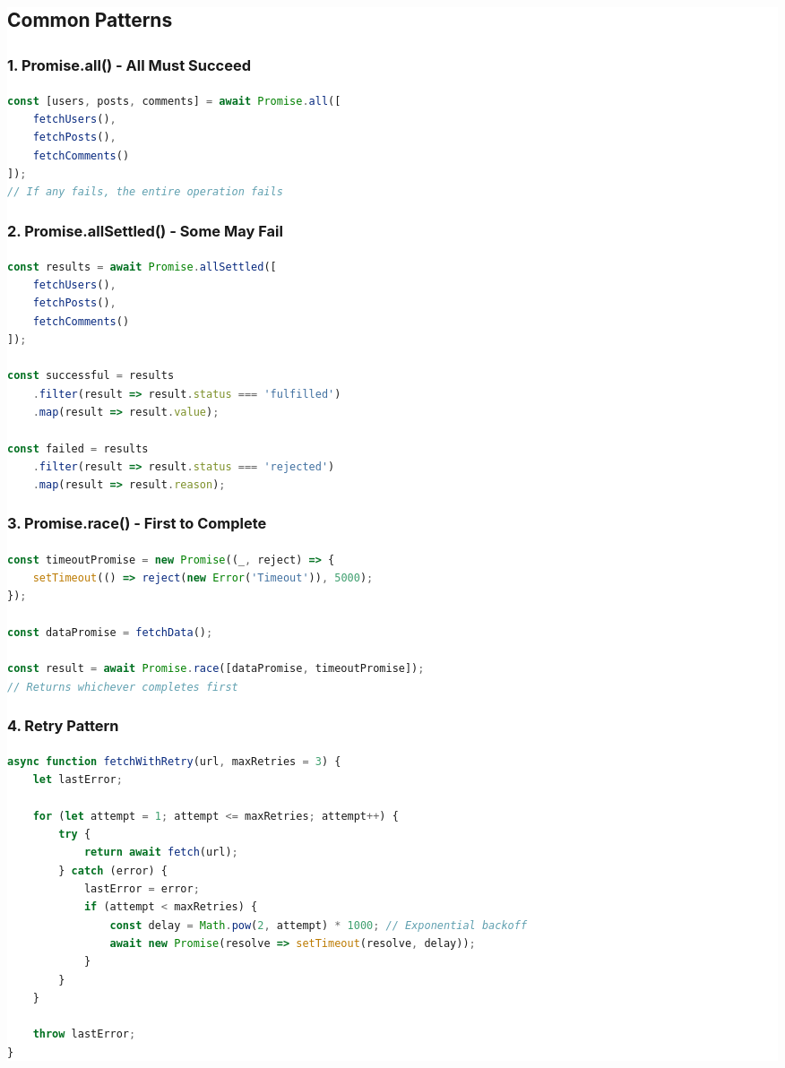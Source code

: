 ## Common Patterns

### 1. Promise.all() - All Must Succeed
```javascript
const [users, posts, comments] = await Promise.all([
    fetchUsers(),
    fetchPosts(),
    fetchComments()
]);
// If any fails, the entire operation fails
```

### 2. Promise.allSettled() - Some May Fail
```javascript
const results = await Promise.allSettled([
    fetchUsers(),
    fetchPosts(),
    fetchComments()
]);

const successful = results
    .filter(result => result.status === 'fulfilled')
    .map(result => result.value);

const failed = results
    .filter(result => result.status === 'rejected')
    .map(result => result.reason);
```

### 3. Promise.race() - First to Complete
```javascript
const timeoutPromise = new Promise((_, reject) => {
    setTimeout(() => reject(new Error('Timeout')), 5000);
});

const dataPromise = fetchData();

const result = await Promise.race([dataPromise, timeoutPromise]);
// Returns whichever completes first
```

### 4. Retry Pattern
```javascript
async function fetchWithRetry(url, maxRetries = 3) {
    let lastError;
    
    for (let attempt = 1; attempt <= maxRetries; attempt++) {
        try {
            return await fetch(url);
        } catch (error) {
            lastError = error;
            if (attempt < maxRetries) {
                const delay = Math.pow(2, attempt) * 1000; // Exponential backoff
                await new Promise(resolve => setTimeout(resolve, delay));
            }
        }
    }
    
    throw lastError;
}
```
